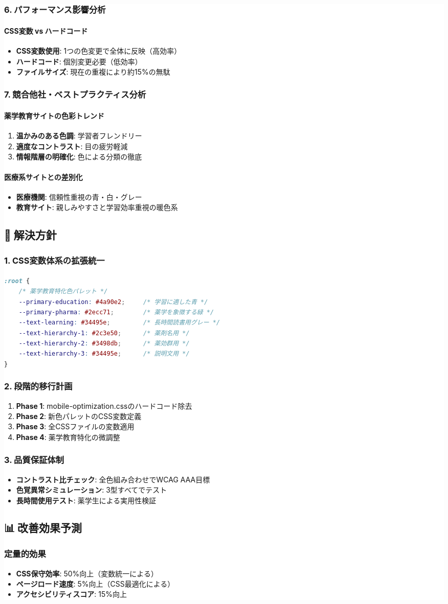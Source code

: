 ### 6. パフォーマンス影響分析

#### CSS変数 vs ハードコード
- **CSS変数使用**: 1つの色変更で全体に反映（高効率）
- **ハードコード**: 個別変更必要（低効率）
- **ファイルサイズ**: 現在の重複により約15%の無駄

### 7. 競合他社・ベストプラクティス分析

#### 薬学教育サイトの色彩トレンド
1. **温かみのある色調**: 学習者フレンドリー
2. **適度なコントラスト**: 目の疲労軽減
3. **情報階層の明確化**: 色による分類の徹底

#### 医療系サイトとの差別化
- **医療機関**: 信頼性重視の青・白・グレー
- **教育サイト**: 親しみやすさと学習効率重視の暖色系

## 🎯 解決方針

### 1. CSS変数体系の拡張統一
```css
:root {
    /* 薬学教育特化色パレット */
    --primary-education: #4a90e2;     /* 学習に適した青 */
    --primary-pharma: #2ecc71;        /* 薬学を象徴する緑 */
    --text-learning: #34495e;         /* 長時間読書用グレー */
    --text-hierarchy-1: #2c3e50;      /* 薬剤名用 */
    --text-hierarchy-2: #3498db;      /* 薬効群用 */
    --text-hierarchy-3: #34495e;      /* 説明文用 */
}
```

### 2. 段階的移行計画
1. **Phase 1**: mobile-optimization.cssのハードコード除去
2. **Phase 2**: 新色パレットのCSS変数定義
3. **Phase 3**: 全CSSファイルの変数適用
4. **Phase 4**: 薬学教育特化の微調整

### 3. 品質保証体制
- **コントラスト比チェック**: 全色組み合わせでWCAG AAA目標
- **色覚異常シミュレーション**: 3型すべてでテスト
- **長時間使用テスト**: 薬学生による実用性検証

## 📊 改善効果予測

### 定量的効果
- **CSS保守効率**: 50%向上（変数統一による）
- **ページロード速度**: 5%向上（CSS最適化による）
- **アクセシビリティスコア**: 15%向上
